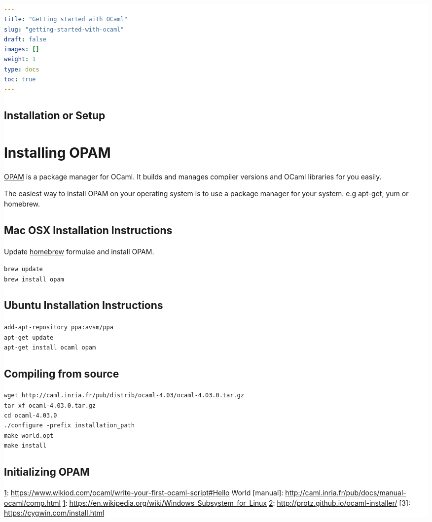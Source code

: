 ```yaml
---
title: "Getting started with OCaml"
slug: "getting-started-with-ocaml"
draft: false
images: []
weight: 1
type: docs
toc: true
---
```


## Installation or Setup
# Installing OPAM

[OPAM][1] is a package manager for OCaml. It builds and manages compiler versions and OCaml libraries for you easily.

The easiest way to install OPAM on your operating system is to use a package manager for your system. e.g apt-get, yum or homebrew.

## Mac OSX Installation Instructions

Update [homebrew][2] formulae and install OPAM.

```
brew update
brew install opam
```

## Ubuntu Installation Instructions

```
add-apt-repository ppa:avsm/ppa
apt-get update
apt-get install ocaml opam
```

## Compiling from source

```
wget http://caml.inria.fr/pub/distrib/ocaml-4.03/ocaml-4.03.0.tar.gz
tar xf ocaml-4.03.0.tar.gz
cd ocaml-4.03.0
./configure -prefix installation_path
make world.opt
make install
```

## Initializing OPAM


  [1]: https://opam.ocaml.org/
  [2]: http://brew.sh/
  [1]: https://www.wikiod.com/ocaml/write-your-first-ocaml-script#Hello World
  [manual]: http://caml.inria.fr/pub/docs/manual-ocaml/comp.html
  [1]: https://en.wikipedia.org/wiki/Windows_Subsystem_for_Linux
  [2]: http://protz.github.io/ocaml-installer/
  [3]: https://cygwin.com/install.html